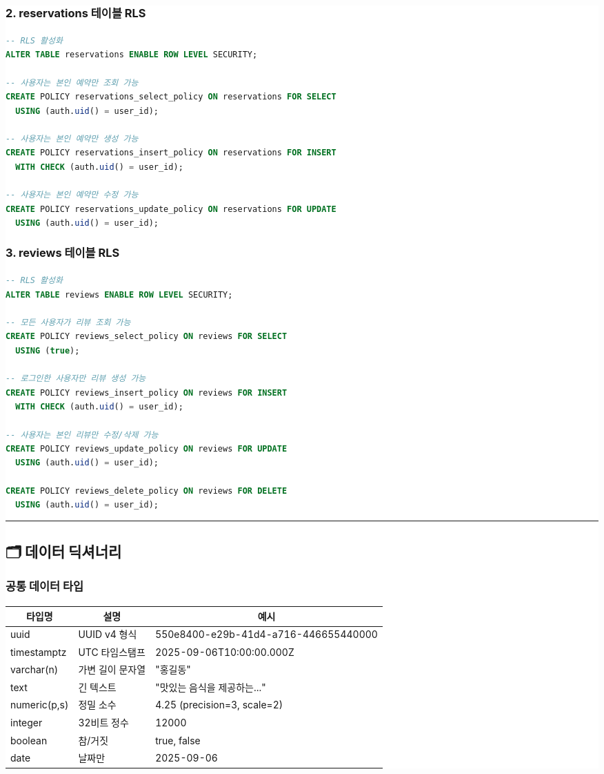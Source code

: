 ### 2. reservations 테이블 RLS
```sql
-- RLS 활성화
ALTER TABLE reservations ENABLE ROW LEVEL SECURITY;

-- 사용자는 본인 예약만 조회 가능
CREATE POLICY reservations_select_policy ON reservations FOR SELECT 
  USING (auth.uid() = user_id);

-- 사용자는 본인 예약만 생성 가능
CREATE POLICY reservations_insert_policy ON reservations FOR INSERT 
  WITH CHECK (auth.uid() = user_id);

-- 사용자는 본인 예약만 수정 가능
CREATE POLICY reservations_update_policy ON reservations FOR UPDATE 
  USING (auth.uid() = user_id);
```

### 3. reviews 테이블 RLS
```sql
-- RLS 활성화
ALTER TABLE reviews ENABLE ROW LEVEL SECURITY;

-- 모든 사용자가 리뷰 조회 가능
CREATE POLICY reviews_select_policy ON reviews FOR SELECT 
  USING (true);

-- 로그인한 사용자만 리뷰 생성 가능
CREATE POLICY reviews_insert_policy ON reviews FOR INSERT 
  WITH CHECK (auth.uid() = user_id);

-- 사용자는 본인 리뷰만 수정/삭제 가능
CREATE POLICY reviews_update_policy ON reviews FOR UPDATE 
  USING (auth.uid() = user_id);

CREATE POLICY reviews_delete_policy ON reviews FOR DELETE 
  USING (auth.uid() = user_id);
```

---

## 🗂️ 데이터 딕셔너리

### 공통 데이터 타입
| 타입명 | 설명 | 예시 |
|--------|------|------|
| uuid | UUID v4 형식 | 550e8400-e29b-41d4-a716-446655440000 |
| timestamptz | UTC 타임스탬프 | 2025-09-06T10:00:00.000Z |
| varchar(n) | 가변 길이 문자열 | "홍길동" |
| text | 긴 텍스트 | "맛있는 음식을 제공하는..." |
| numeric(p,s) | 정밀 소수 | 4.25 (precision=3, scale=2) |
| integer | 32비트 정수 | 12000 |
| boolean | 참/거짓 | true, false |
| date | 날짜만 | 2025-09-06 |
